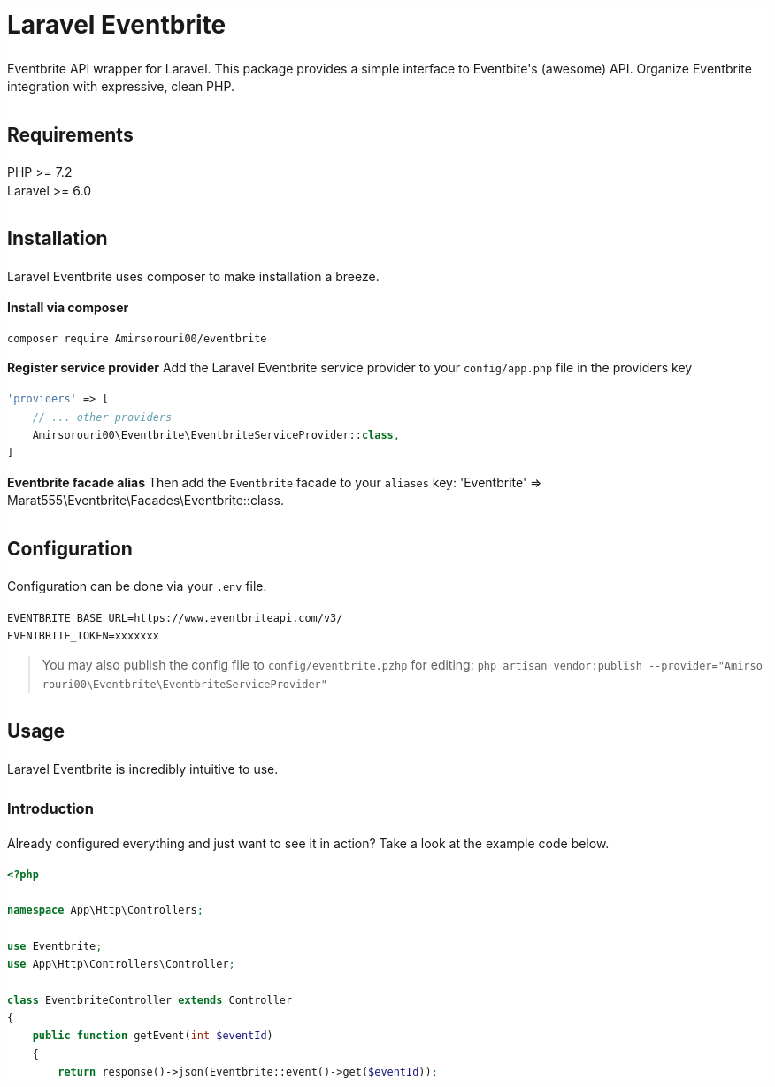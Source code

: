 # Laravel Eventbrite

Eventbrite API wrapper for Laravel. This package provides a simple interface to Eventbite's (awesome) API. Organize Eventbrite integration with expressive, clean PHP.

## Requirements
PHP >= 7.2  
Laravel >= 6.0


## Installation
Laravel Eventbrite uses composer to make installation a breeze.


**Install via composer** 
``` bash
composer require Amirsorouri00/eventbrite
```


**Register service provider**
Add the Laravel Eventbrite service provider to your `config/app.php` file in the providers key
```php
'providers' => [
    // ... other providers
    Amirsorouri00\Eventbrite\EventbriteServiceProvider::class,
]
```


**Eventbrite facade alias**
Then add the `Eventbrite` facade to your `aliases` key: 'Eventbrite' => Marat555\Eventbrite\Facades\Eventbrite::class.  



## Configuration
Configuration can be done via your `.env` file.
```
EVENTBRITE_BASE_URL=https://www.eventbriteapi.com/v3/
EVENTBRITE_TOKEN=xxxxxxx
````
>You may also publish the config file to `config/eventbrite.pzhp` for editing:
`php artisan vendor:publish --provider="Amirsorouri00\Eventbrite\EventbriteServiceProvider"`
 
 
## Usage
Laravel Eventbrite is incredibly intuitive to use. 

### Introduction
Already configured everything and just want to see it in action? Take a look at the example code below.
```php
<?php

namespace App\Http\Controllers;

use Eventbrite;
use App\Http\Controllers\Controller;

class EventbriteController extends Controller
{
    public function getEvent(int $eventId)
    {
        return response()->json(Eventbrite::event()->get($eventId));
```